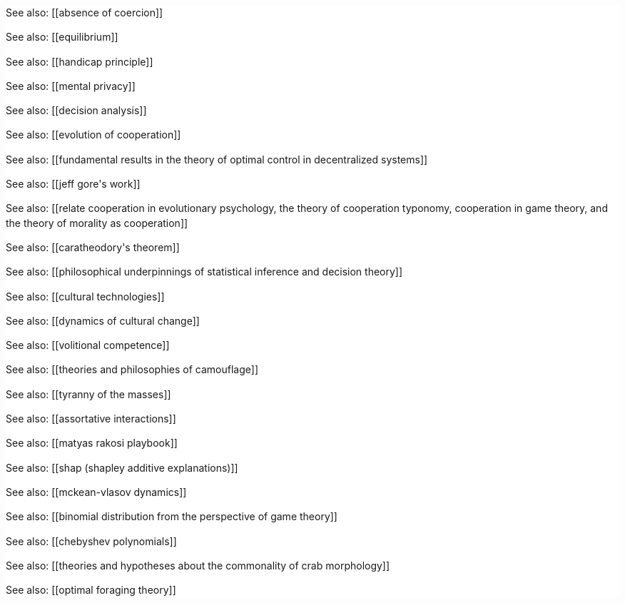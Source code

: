 
See also: [[absence of coercion]]


See also: [[equilibrium]]


See also: [[handicap principle]]


See also: [[mental privacy]]


See also: [[decision analysis]]


See also: [[evolution of cooperation]]


See also: [[fundamental results in the theory of optimal control in decentralized systems]]


See also: [[jeff gore's work]]


See also: [[relate cooperation in evolutionary psychology, the theory of cooperation typonomy, cooperation in game theory, and the theory of morality as cooperation]]


See also: [[caratheodory's theorem]]


See also: [[philosophical underpinnings of statistical inference and decision theory]]


See also: [[cultural technologies]]


See also: [[dynamics of cultural change]]


See also: [[volitional competence]]


See also: [[theories and philosophies of camouflage]]


See also: [[tyranny of the masses]]


See also: [[assortative interactions]]


See also: [[matyas rakosi playbook]]


See also: [[shap (shapley additive explanations)]]


See also: [[mckean-vlasov dynamics]]


See also: [[binomial distribution from the perspective of game theory]]


See also: [[chebyshev polynomials]]


See also: [[theories and hypotheses about the commonality of crab morphology]]


See also: [[optimal foraging theory]]
